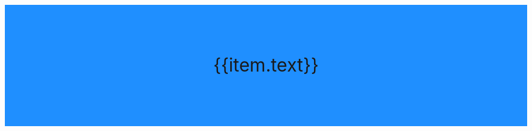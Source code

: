 <DemoBlock :expanded="false">

<div class="swiper-animate-more">
 <z-swiper grabCursor :slidesPerView="3" centeredSlides :spaceBetween="10">
  <z-swiper-item v-for="item in list" :key="item.id">
    <view class="swiper-item-text">
       <view class="text-content">{{item.text}}</view>
    </view>
  </z-swiper-item>
 </z-swiper>
</div>

<style lang="scss">
.swiper-animate-more {
  .swiper-slide-active {
    .swiper-item-text {
         animation: bounceInDown 1s,bounceOutDown 1s 1s,bounceInUp 1s 2s;

        .text-content{
           animation: fadeInDownBig;
           animation-duration: 1s;
        }
    }
  }
  .swiper-slide-next {
    animation: rotateInDownRight 1s,rotateOutDownRight 1s 1s,rotateIn 1s 2s;

    .swiper-item-text {
        .text-content{
           animation: fadeInRightBig;
           animation-duration: 1s;
        }
    }
  }

  .swiper-slide-prev {
    animation: slideInLeft 1s,slideOutLeft 1s 1s,zoomInLeft 1s 2s;

    .swiper-item-text {
        .text-content{
           animation: fadeInLeftBig;
           animation-duration: 1s;
        }
    }
  }
  
  .swiper-item-text {
    width: 100%;
    height: 200px;
    display: flex;
    align-items: center;
    justify-content: center;
    user-select: none;
    background: #1f8fff;
    font-size:30px;
  }
}
</style>
